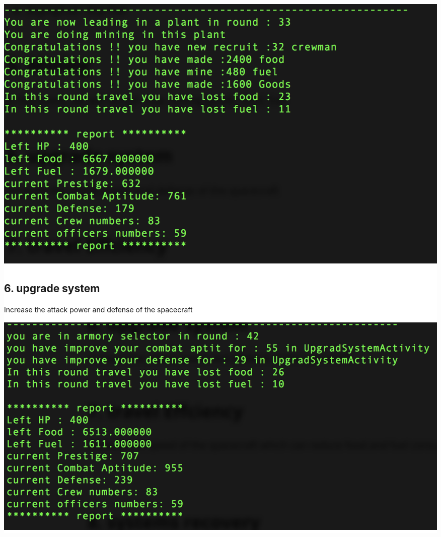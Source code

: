 <img src='image/Rmining.png'>



## 6. upgrade system

Increase the attack power and defense of the spacecraft

<img src='image/Rarmory.png'>
